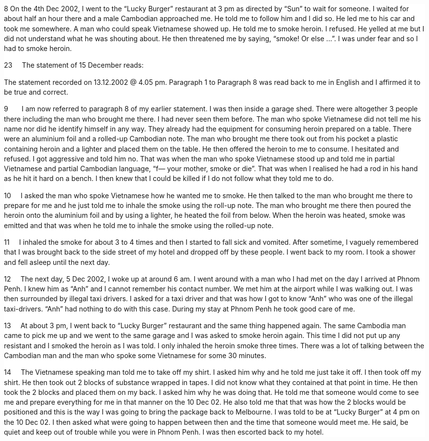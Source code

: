  8 On the 4th Dec 2002, I went to the “Lucky Burger” restaurant at 3 pm as directed by “Sun” to wait for someone. I waited for about half an hour there and a male Cambodian approached me. He told me to follow him and I did so. He led me to his car and took me somewhere. A man who could speak Vietnamese showed up. He told me to smoke heroin. I refused. He yelled at me but I did not understand what he was shouting about. He then threatened me by saying, “smoke! Or else ...”. I was under fear and so I had to smoke heroin. 

23     The statement of 15 December reads: 

 The statement recorded on 13.12.2002 @ 4.05 pm. Paragraph 1 to Paragraph 8 was read back to me in English and I affirmed it to be true and correct. 


9       I am now referred to paragraph 8 of my earlier statement. I was then inside a garage shed. There were altogether 3 people there including the man who brought me there. I had never seen them before. The man who spoke Vietnamese did not tell me his name nor did he identify himself in any way. They already had the equipment for consuming heroin prepared on a table. There were an aluminium foil and a rolled-up Cambodian note. The man who brought me there took out from his pocket a plastic containing heroin and a lighter and placed them on the table. He then offered the heroin to me to consume. I hesitated and refused. I got aggressive and told him no. That was when the man who spoke Vietnamese stood up and told me in partial Vietnamese and partial Cambodian language, “f— your mother, smoke or die”. That was when I realised he had a rod in his hand as he hit it hard on a bench. I then knew that I could be killed if I do not follow what they told me to do. 

10     I asked the man who spoke Vietnamese how he wanted me to smoke. He then talked to the man who brought me there to prepare for me and he just told me to inhale the smoke using the roll-up note. The man who brought me there then poured the heroin onto the aluminium foil and by using a lighter, he heated the foil from below. When the heroin was heated, smoke was emitted and that was when he told me to inhale the smoke using the rolled-up note. 

11     I inhaled the smoke for about 3 to 4 times and then I started to fall sick and vomited. After sometime, I vaguely remembered that I was brought back to the side street of my hotel and dropped off by these people. I went back to my room. I took a shower and fell asleep until the next day. 

12     The next day, 5 Dec 2002, I woke up at around 6 am. I went around with a man who I had met on the day I arrived at Phnom Penh. I knew him as “Anh” and I cannot remember his contact number. We met him at the airport while I was walking out. I was then surrounded by illegal taxi drivers. I asked for a taxi driver and that was how I got to know “Anh” who was one of the illegal taxi-drivers. “Anh” had nothing to do with this case. During my stay at Phnom Penh he took good care of me. 

13     At about 3 pm, I went back to “Lucky Burger” restaurant and the same thing happened again. The same Cambodia man came to pick me up and we went to the same garage and I was asked to smoke heroin again. This time I did not put up any resistant and I smoked the heroin as I was told. I only inhaled the heroin smoke three times. There was a lot of talking between the Cambodian man and the man who spoke some Vietnamese for some 30 minutes. 

14     The Vietnamese speaking man told me to take off my shirt. I asked him why and he told me just take it off. I then took off my shirt. He then took out 2 blocks of substance wrapped in tapes. I did not know what they contained at that point in time. He then took the 2 blocks and placed them on my back. I asked him why he was doing that. He told me that someone would come to see me and prepare everything for me in that manner on the 10 Dec 02. He also told me that that was how the 2 blocks would be positioned and this is the way I was going to bring the package back to Melbourne. I was told to be at “Lucky Burger” at 4 pm on the 10 Dec 02. I then asked what were going to happen between then and the time that someone would meet me. He said, be quiet and keep out of trouble while you were in Phnom Penh. I was then escorted back to my hotel. 
